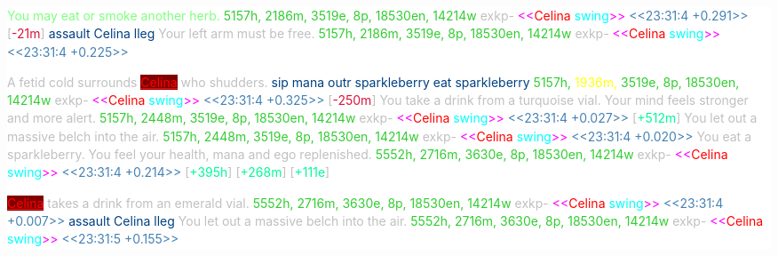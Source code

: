 </font><font color="#80FF80">You may eat or smoke another herb.
</font><font color="#32CD32">5157h, 2186m, 3519e, 8p, 18530en, 14214w</font><font color="#C0C0C0"> exkp-</font><font color="#FF00FF"> &lt;&lt;</font><font color="#FF0000">Celina </font><font color="#00FFFF">swing</font><font color="#FF00FF">&gt;&gt;</font><font color="#4682B4"> &lt;&lt;23:31:4 +0.291&gt;&gt;</font><font color="#C0C0C0"> [</font><font color="#DC143C">-21m</font><font color="#C0C0C0">]
</font><font color="#004080">assault Celina lleg
</font><font color="#C0C0C0">Your left arm must be free.
</font><font color="#32CD32">5157h, 2186m, 3519e, 8p, 18530en, 14214w</font><font color="#C0C0C0"> exkp-</font><font color="#FF00FF"> &lt;&lt;</font><font color="#FF0000">Celina </font><font color="#00FFFF">swing</font><font color="#FF00FF">&gt;&gt;</font><font color="#4682B4"> &lt;&lt;23:31:4 +0.225&gt;&gt;
 
</font><font color="#C0C0C0">A fetid cold surrounds </font><font color="#FF0000"><span style="color: #FF0000; background: #800000"><u>Celina</u></span></font><font color="#C0C0C0"> who shudders.
</font><font color="#004080">sip mana
outr sparkleberry
eat sparkleberry
</font><font color="#32CD32">5157h,</font><font color="#FFFF14"> 1936m,</font><font color="#32CD32"> 3519e, 8p, 18530en, 14214w</font><font color="#C0C0C0"> exkp-</font><font color="#FF00FF"> &lt;&lt;</font><font color="#FF0000">Celina </font><font color="#00FFFF">swing</font><font color="#FF00FF">&gt;&gt;</font><font color="#4682B4"> &lt;&lt;23:31:4 +0.325&gt;&gt;</font><font color="#C0C0C0"> [</font><font color="#DC143C">-250m</font><font color="#C0C0C0">]
You take a drink from a turquoise vial.
Your mind feels stronger and more alert.
</font><font color="#32CD32">5157h, 2448m, 3519e, 8p, 18530en, 14214w</font><font color="#C0C0C0"> exkp-</font><font color="#FF00FF"> &lt;&lt;</font><font color="#FF0000">Celina </font><font color="#00FFFF">swing</font><font color="#FF00FF">&gt;&gt;</font><font color="#4682B4"> &lt;&lt;23:31:4 +0.027&gt;&gt;</font><font color="#C0C0C0"> [</font><font color="#00FA9A">+512m</font><font color="#C0C0C0">]
You let out a massive belch into the air.
</font><font color="#32CD32">5157h, 2448m, 3519e, 8p, 18530en, 14214w</font><font color="#C0C0C0"> exkp-</font><font color="#FF00FF"> &lt;&lt;</font><font color="#FF0000">Celina </font><font color="#00FFFF">swing</font><font color="#FF00FF">&gt;&gt;</font><font color="#4682B4"> &lt;&lt;23:31:4 +0.020&gt;&gt;
</font><font color="#C0C0C0">You eat a sparkleberry.
You feel your health, mana and ego replenished.
</font><font color="#32CD32">5552h, 2716m, 3630e, 8p, 18530en, 14214w</font><font color="#C0C0C0"> exkp-</font><font color="#FF00FF"> &lt;&lt;</font><font color="#FF0000">Celina </font><font color="#00FFFF">swing</font><font color="#FF00FF">&gt;&gt;</font><font color="#4682B4"> &lt;&lt;23:31:4 +0.214&gt;&gt;</font><font color="#C0C0C0"> [</font><font color="#00FA9A">+395h</font><font color="#C0C0C0">] [</font><font color="#00FA9A">+268m</font><font color="#C0C0C0">] [</font><font color="#00FA9A">+111e</font><font color="#C0C0C0">]
 
</font><font color="#FF0000"><span style="color: #FF0000; background: #800000"><u>Celina</u></span></font><font color="#C0C0C0"> takes a drink from an emerald vial.
</font><font color="#32CD32">5552h, 2716m, 3630e, 8p, 18530en, 14214w</font><font color="#C0C0C0"> exkp-</font><font color="#FF00FF"> &lt;&lt;</font><font color="#FF0000">Celina </font><font color="#00FFFF">swing</font><font color="#FF00FF">&gt;&gt;</font><font color="#4682B4"> &lt;&lt;23:31:4 +0.007&gt;&gt;
</font><font color="#004080">assault Celina lleg
</font><font color="#C0C0C0">You let out a massive belch into the air.
</font><font color="#32CD32">5552h, 2716m, 3630e, 8p, 18530en, 14214w</font><font color="#C0C0C0"> exkp-</font><font color="#FF00FF"> &lt;&lt;</font><font color="#FF0000">Celina </font><font color="#00FFFF">swing</font><font color="#FF00FF">&gt;&gt;</font><font color="#4682B4"> &lt;&lt;23:31:5 +0.155&gt;&gt;
 